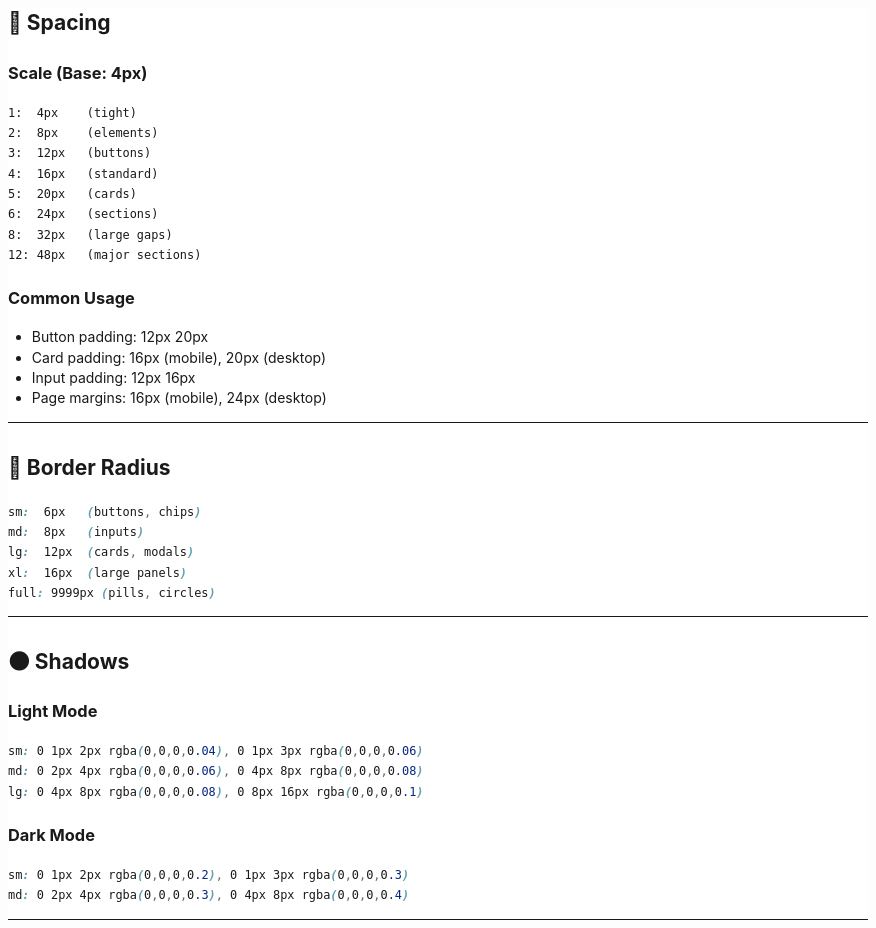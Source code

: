 
## 📐 Spacing

### Scale (Base: 4px)
```
1:  4px    (tight)
2:  8px    (elements)
3:  12px   (buttons)
4:  16px   (standard)
5:  20px   (cards)
6:  24px   (sections)
8:  32px   (large gaps)
12: 48px   (major sections)
```

### Common Usage
- Button padding: 12px 20px
- Card padding: 16px (mobile), 20px (desktop)
- Input padding: 12px 16px
- Page margins: 16px (mobile), 24px (desktop)

---

## 🔲 Border Radius

```css
sm:  6px   (buttons, chips)
md:  8px   (inputs)
lg:  12px  (cards, modals)
xl:  16px  (large panels)
full: 9999px (pills, circles)
```

---

## 🌑 Shadows

### Light Mode
```css
sm: 0 1px 2px rgba(0,0,0,0.04), 0 1px 3px rgba(0,0,0,0.06)
md: 0 2px 4px rgba(0,0,0,0.06), 0 4px 8px rgba(0,0,0,0.08)
lg: 0 4px 8px rgba(0,0,0,0.08), 0 8px 16px rgba(0,0,0,0.1)
```

### Dark Mode
```css
sm: 0 1px 2px rgba(0,0,0,0.2), 0 1px 3px rgba(0,0,0,0.3)
md: 0 2px 4px rgba(0,0,0,0.3), 0 4px 8px rgba(0,0,0,0.4)
```

---
